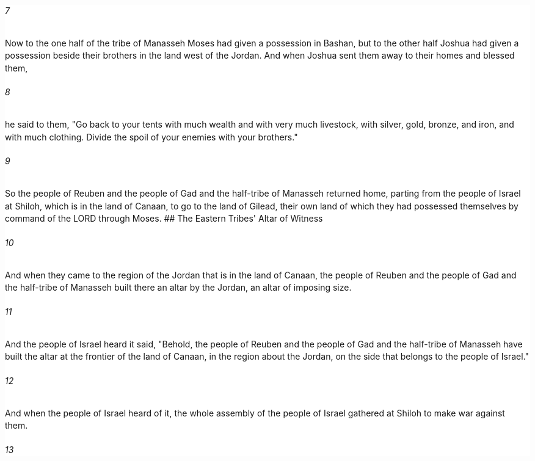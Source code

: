 

###### 7 


Now to the one half of the tribe of Manasseh Moses had given a possession in Bashan, but to the other half Joshua had given a possession beside their brothers in the land west of the Jordan. And when Joshua sent them away to their homes and blessed them, 





###### 8 


he said to them, "Go back to your tents with much wealth and with very much livestock, with silver, gold, bronze, and iron, and with much clothing. Divide the spoil of your enemies with your brothers." 





###### 9 


So the people of Reuben and the people of Gad and the half-tribe of Manasseh returned home, parting from the people of Israel at Shiloh, which is in the land of Canaan, to go to the land of Gilead, their own land of which they had possessed themselves by command of the LORD through Moses. ## The Eastern Tribes' Altar of Witness 





###### 10 


And when they came to the region of the Jordan that is in the land of Canaan, the people of Reuben and the people of Gad and the half-tribe of Manasseh built there an altar by the Jordan, an altar of imposing size. 





###### 11 


And the people of Israel heard it said, "Behold, the people of Reuben and the people of Gad and the half-tribe of Manasseh have built the altar at the frontier of the land of Canaan, in the region about the Jordan, on the side that belongs to the people of Israel." 





###### 12 


And when the people of Israel heard of it, the whole assembly of the people of Israel gathered at Shiloh to make war against them. 





###### 13 
